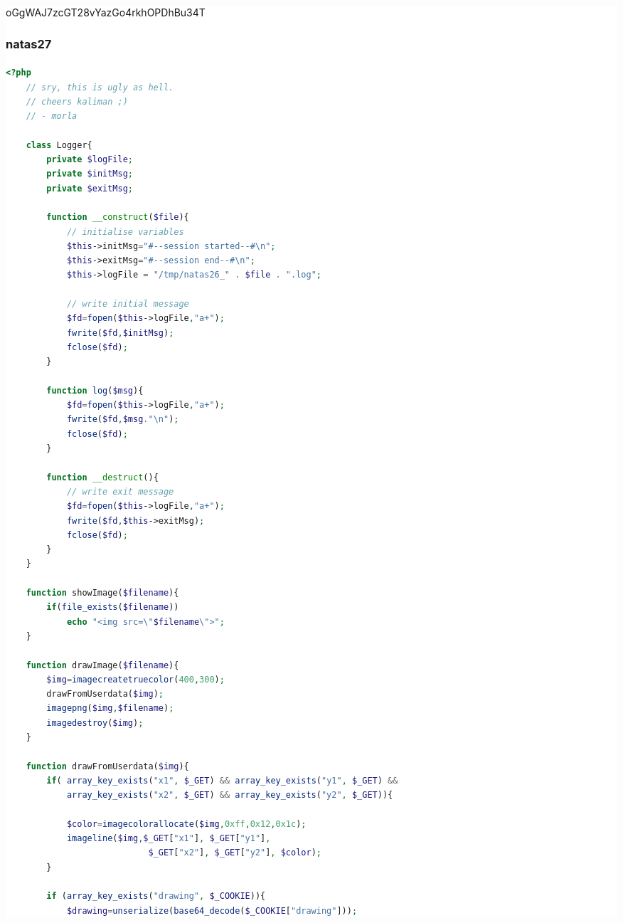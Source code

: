 oGgWAJ7zcGT28vYazGo4rkhOPDhBu34T

### natas27

```php
<?php
    // sry, this is ugly as hell.
    // cheers kaliman ;)
    // - morla

    class Logger{
        private $logFile;
        private $initMsg;
        private $exitMsg;

        function __construct($file){
            // initialise variables
            $this->initMsg="#--session started--#\n";
            $this->exitMsg="#--session end--#\n";
            $this->logFile = "/tmp/natas26_" . $file . ".log";

            // write initial message
            $fd=fopen($this->logFile,"a+");
            fwrite($fd,$initMsg);
            fclose($fd);
        }

        function log($msg){
            $fd=fopen($this->logFile,"a+");
            fwrite($fd,$msg."\n");
            fclose($fd);
        }

        function __destruct(){
            // write exit message
            $fd=fopen($this->logFile,"a+");
            fwrite($fd,$this->exitMsg);
            fclose($fd);
        }
    }

    function showImage($filename){
        if(file_exists($filename))
            echo "<img src=\"$filename\">";
    }

    function drawImage($filename){
        $img=imagecreatetruecolor(400,300);
        drawFromUserdata($img);
        imagepng($img,$filename);
        imagedestroy($img);
    }

    function drawFromUserdata($img){
        if( array_key_exists("x1", $_GET) && array_key_exists("y1", $_GET) &&
            array_key_exists("x2", $_GET) && array_key_exists("y2", $_GET)){

            $color=imagecolorallocate($img,0xff,0x12,0x1c);
            imageline($img,$_GET["x1"], $_GET["y1"],
                            $_GET["x2"], $_GET["y2"], $color);
        }

        if (array_key_exists("drawing", $_COOKIE)){
            $drawing=unserialize(base64_decode($_COOKIE["drawing"]));
```